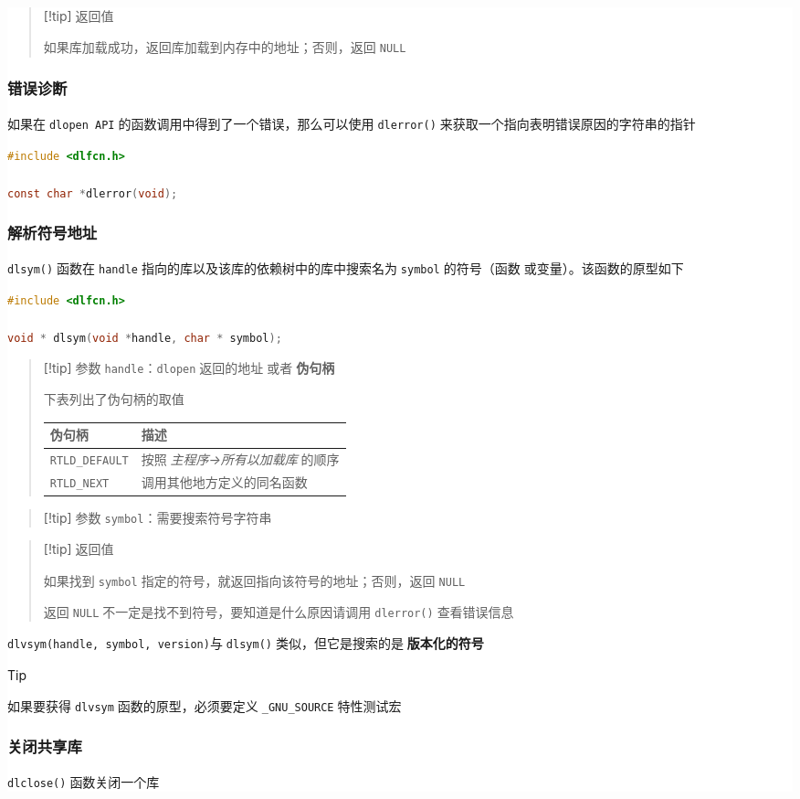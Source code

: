 > 

> [!tip] 返回值
> 
> 如果库加载成功，返回库加载到内存中的地址；否则，返回 `NULL`
> 

### 错误诊断

如果在 `dlopen API` 的函数调用中得到了一个错误，那么可以使用 `dlerror()` 来获取一个指向表明错误原因的字符串的指针

```c
#include <dlfcn.h>

const char *dlerror(void);
```

### 解析符号地址

`dlsym()` 函数在 `handle` 指向的库以及该库的依赖树中的库中搜索名为 `symbol` 的符号（函数 或变量）。该函数的原型如下

```c
#include <dlfcn.h>

void * dlsym(void *handle, char * symbol);
```

> [!tip] 参数 `handle`：`dlopen` 返回的地址 或者 **伪句柄**
> 
> 下表列出了伪句柄的取值
> 
> |伪句柄|描述|
> |:-|:-|
> |`RTLD_DEFAULT`|按照 _主程序->所有以加载库_ 的顺序|
> |`RTLD_NEXT`|调用其他地方定义的同名函数|
> 

> [!tip] 参数 `symbol`：需要搜索符号字符串

> [!tip] 返回值
> 
> 如果找到 `symbol` 指定的符号，就返回指向该符号的地址；否则，返回 `NULL`
> 
> 返回 `NULL` 不一定是找不到符号，要知道是什么原因请调用 `dlerror()` 查看错误信息
> 

`dlvsym(handle, symbol, version)`与 `dlsym()` 类似，但它是搜索的是 **版本化的符号**
> [!tip] 
> 
> 如果要获得 `dlvsym` 函数的原型，必须要定义 `_GNU_SOURCE` 特性测试宏
> 

### 关闭共享库

`dlclose()` 函数关闭一个库
